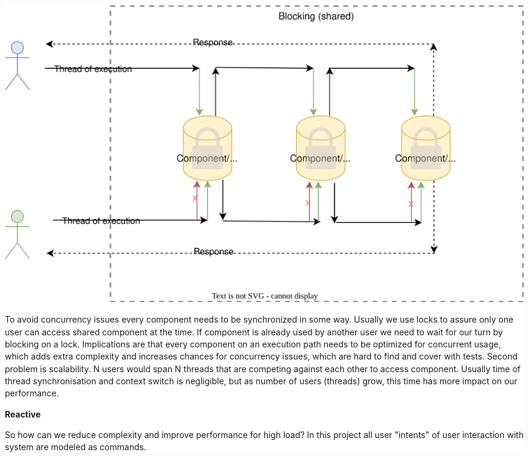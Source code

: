 ![Blocking shared](img/blocking_shared.svg)

To avoid concurrency issues every component needs to be synchronized in some way. Usually we use locks to assure only one user can access shared component at the time.
If component is already used by another user we need to wait for our turn by blocking on a lock. Implications are that every component on an execution path needs to be optimized for concurrent usage, which adds extra complexity and increases chances for concurrency issues, which are hard to find and cover with tests.
Second problem is scalability. N users would span N threads that are competing against each other to access component. Usually time of thread synchronisation and context switch is negligible, but as number of users (threads) grow, this time has more impact on our performance. 

**Reactive**

So how can we reduce complexity and improve performance for high load? In this project all user "intents" of user interaction with system are modeled as commands.
